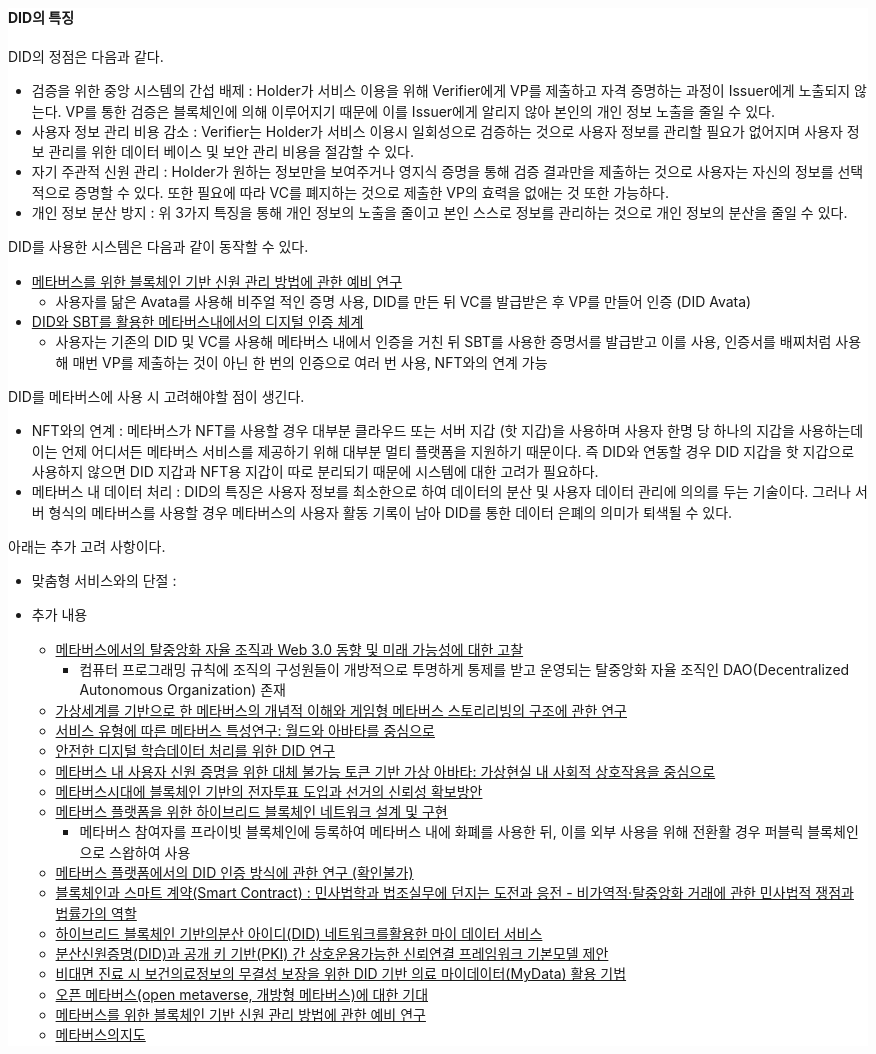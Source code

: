 #### DID의 특징

DID의 정점은 다음과 같다. 

- 검증을 위한 중앙 시스템의 간섭 배제 : Holder가 서비스 이용을 위해 Verifier에게 VP를 제출하고 자격 증명하는 과정이 Issuer에게 노출되지 않는다. VP를 통한 검증은 블록체인에 의해 이루어지기 때문에 이를 Issuer에게 알리지 않아 본인의 개인 정보 노출을 줄일 수 있다.
- 사용자 정보 관리 비용 감소 : Verifier는 Holder가 서비스 이용시 일회성으로 검증하는 것으로 사용자 정보를 관리할 필요가 없어지며 사용자 정보 관리를 위한 데이터 베이스 및 보안 관리 비용을 절감할 수 있다. 
- 자기 주관적 신원 관리 : Holder가 원하는 정보만을 보여주거나 영지식 증명을 통해 검증 결과만을 제출하는 것으로 사용자는 자신의 정보를 선택적으로 증명할 수 있다. 또한 필요에 따라 VC를 폐지하는 것으로 제출한 VP의 효력을 없애는 것 또한 가능하다.
- 개인 정보 분산 방지 : 위 3가지 특징을 통해 개인 정보의 노출을 줄이고 본인 스스로 정보를 관리하는 것으로 개인 정보의 분산을 줄일 수 있다. 

DID를 사용한 시스템은 다음과 같이 동작할 수 있다.

- [메타버스를 위한 블록체인 기반 신원 관리 방법에 관한 예비 연구](https://www.dbpia.co.kr/journal/articleDetail?nodeId=NODE11229705)
  - 사용자를 닮은 Avata를 사용해 비주얼 적인 증명 사용, DID를 만든 뒤 VC를 발급받은 후 VP를 만들어 인증 (DID Avata)
- [DID와 SBT를 활용한 메타버스내에서의 디지털 인증 체계](https://www.dbpia.co.kr/journal/articleDetail?nodeId=NODE11183788)
  - 사용자는 기존의 DID 및 VC를 사용해 메타버스 내에서 인증을 거친 뒤 SBT를 사용한 증명서를 발급받고 이를 사용, 인증서를 배찌처럼 사용해 매번 VP를 제출하는 것이 아닌 한 번의 인증으로 여러 번 사용, NFT와의 연계 가능

DID를 메타버스에 사용 시 고려해야할 점이 생긴다. 

- NFT와의 연계 : 메타버스가 NFT를 사용할 경우 대부분 클라우드 또는 서버 지갑 (핫 지갑)을 사용하며 사용자 한명 당 하나의 지갑을 사용하는데 이는 언제 어디서든 메타버스 서비스를 제공하기 위해 대부분 멀티 플랫폼을 지원하기 때문이다. 즉 DID와 연동할 경우 DID 지갑을 핫 지갑으로 사용하지 않으면 DID 지갑과 NFT용 지갑이 따로 분리되기 때문에 시스템에 대한 고려가 필요하다. 
- 메타버스 내 데이터 처리 : DID의 특징은 사용자 정보를 최소한으로 하여 데이터의 분산 및 사용자 데이터 관리에 의의를 두는 기술이다. 그러나 서버 형식의 메타버스를 사용할 경우 메타버스의 사용자 활동 기록이 남아 DID를 통한 데이터 은폐의 의미가 퇴색될 수 있다. 

아래는 추가 고려 사항이다.

- 맞춤형 서비스와의 단절 : 

- 추가 내용
  - [메타버스에서의 탈중앙화 자율 조직과 Web 3.0 동향 및 미래 가능성에 대한 고찰](https://www.dbpia.co.kr/journal/articleDetail?nodeId=NODE11118497)
    - 컴퓨터 프로그래밍 규칙에 조직의 구성원들이 개방적으로 투명하게 통제를 받고 운영되는 탈중앙화 자율 조직인 DAO(Decentralized Autonomous Organization) 존재
  - [가상세계를 기반으로 한 메타버스의 개념적 이해와 게임형 메타버스 스토리리빙의 구조에 관한 연구](https://www.dbpia.co.kr/journal/articleDetail?nodeId=NODE11443446)
  - [서비스 유형에 따른 메타버스 특성연구: 월드와 아바타를 중심으로](https://www.dbpia.co.kr/journal/articleDetail?nodeId=NODE11443445)
  - [안전한 디지털 학습데이터 처리를 위한 DID 연구](https://www.dbpia.co.kr/journal/articleDetail?nodeId=NODE11213474)
  - [메타버스 내 사용자 신원 증명을 위한 대체 불가능 토큰 기반 가상 아바타: 가상현실 내 사회적 상호작용을 중심으로](https://www.dbpia.co.kr/journal/articleDetail?nodeId=NODE11158132)
  - [메타버스시대에 블록체인 기반의 전자투표 도입과 선거의 신뢰성 확보방안](https://www.dbpia.co.kr/journal/articleDetail?nodeId=NODE11078308)
  - [메타버스 플랫폼을 위한 하이브리드 블록체인 네트워크 설계 및 구현](https://www.dbpia.co.kr/journal/articleDetail?nodeId=NODE11227369)
    - 메타버스 참여자를 프라이빗 블록체인에 등록하여 메타버스 내에 화폐를 사용한 뒤, 이를 외부 사용을 위해 전환활 경우 퍼블릭 블록체인으로 스왑하여 사용
  - [메타버스 플랫폼에서의 DID 인증 방식에 관한 연구 (확인불가)](https://oasis.ssu.ac.kr/#/search/detail/4995143)
  - [블록체인과 스마트 계약(Smart Contract) : 민사법학과 법조실무에 던지는 도전과 응전 - 비가역적·탈중앙화 거래에 관한 민사법적 쟁점과 법률가의 역할](https://www.dbpia.co.kr/journal/articleDetail?nodeId=NODE10667471)
  - [하이브리드 블록체인 기반의분산 아이디(DID) 네트워크를활용한 마이 데이터 서비스](https://m.riss.kr/recommender/click.do?db=1&link_type=sdTogether&p_mat_type=be54d9b8bc7cdb09&control_no=d545742cdc8d7513ffe0bdc3ef48d419)
  - [분산신원증명(DID)과 공개 키 기반(PKI) 간 상호운용가능한 신뢰연결 프레임워크 기본모델 제안](https://www.dbpia.co.kr/journal/articleDetail?nodeId=NODE11147666)
  - [비대면 진료 시 보건의료정보의 무결성 보장을 위한 DID 기반 의료 마이데이터(MyData) 활용 기법](https://www.dbpia.co.kr/journal/articleDetail?nodeId=NODE11227879)
  - [오픈 메타버스(open metaverse, 개방형 메타버스)에 대한 기대](https://www.irsglobal.com/bbs/rwdboard/15093)
  - [메타버스를 위한 블록체인 기반 신원 관리 방법에 관한 예비 연구](https://www.dbpia.co.kr/journal/articleDetail?nodeId=NODE11229705)
  - [메타버스의지도](https://vincos.it/2022/04/16/la-mappa-del-metaverso/) 
